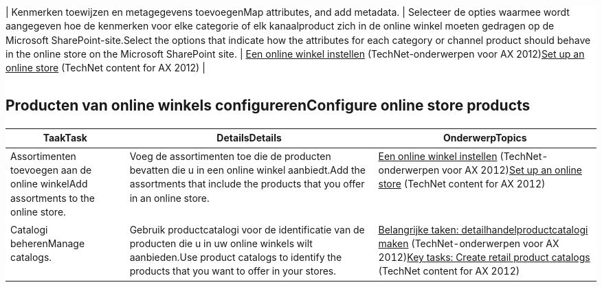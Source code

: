 | <span data-ttu-id="730d9-126">Kenmerken toewijzen en metagegevens toevoegen</span><span class="sxs-lookup"><span data-stu-id="730d9-126">Map attributes, and add metadata.</span></span>                   | <span data-ttu-id="730d9-127">Selecteer de opties waarmee wordt aangegeven hoe de kenmerken voor elke categorie of elk kanaalproduct zich in de online winkel moeten gedragen op de Microsoft SharePoint-site.</span><span class="sxs-lookup"><span data-stu-id="730d9-127">Select the options that indicate how the attributes for each category or channel product should behave in the online store on the Microsoft SharePoint site.</span></span>                                                                                                                                                                                              | <span data-ttu-id="730d9-128">[Een online winkel instellen](https://technet.microsoft.com/en-us/library/jj682095.aspx) (TechNet-onderwerpen voor AX 2012)</span><span class="sxs-lookup"><span data-stu-id="730d9-128">[Set up an online store](https://technet.microsoft.com/en-us/library/jj682095.aspx) (TechNet content for AX 2012)</span></span>                                                                                                                                                                                                                                                                                                     |

## <a name="configure-online-store-products"></a><span data-ttu-id="730d9-129">Producten van online winkels configureren</span><span class="sxs-lookup"><span data-stu-id="730d9-129">Configure online store products</span></span>
| <span data-ttu-id="730d9-130">Taak</span><span class="sxs-lookup"><span data-stu-id="730d9-130">Task</span></span>                                 | <span data-ttu-id="730d9-131">Details</span><span class="sxs-lookup"><span data-stu-id="730d9-131">Details</span></span>                                                                                                                                           | <span data-ttu-id="730d9-132">Onderwerp</span><span class="sxs-lookup"><span data-stu-id="730d9-132">Topics</span></span>                                                                                                                                                                                                                                                                            |
|--------------------------------------|---------------------------------------------------------------------------------------------------------------------------------------------------|-----------------------------------------------------------------------------------------------------------------------------------------------------------------------------------------------------------------------------------------------------------------------------------|
| <span data-ttu-id="730d9-133">Assortimenten toevoegen aan de online winkel</span><span class="sxs-lookup"><span data-stu-id="730d9-133">Add assortments to the online store.</span></span> | <span data-ttu-id="730d9-134">Voeg de assortimenten toe die de producten bevatten die u in een online winkel aanbiedt.</span><span class="sxs-lookup"><span data-stu-id="730d9-134">Add the assortments that include the products that you offer in an online store.</span></span>                                                                  | <span data-ttu-id="730d9-135">[Een online winkel instellen](https://technet.microsoft.com/en-us/library/jj682095.aspx) (TechNet-onderwerpen voor AX 2012)</span><span class="sxs-lookup"><span data-stu-id="730d9-135">[Set up an online store](https://technet.microsoft.com/en-us/library/jj682095.aspx) (TechNet content for AX 2012)</span></span>                                                                                                                                              |
| <span data-ttu-id="730d9-136">Catalogi beheren</span><span class="sxs-lookup"><span data-stu-id="730d9-136">Manage catalogs.</span></span>                     | <span data-ttu-id="730d9-137">Gebruik productcatalogi voor de identificatie van de producten die u in uw online winkels wilt aanbieden.</span><span class="sxs-lookup"><span data-stu-id="730d9-137">Use product catalogs to identify the products that you want to offer in your stores.</span></span>                                                              | <span data-ttu-id="730d9-138">[Belangrijke taken: detailhandelproductcatalogi maken](https://technet.microsoft.com/en-us/library/jj728712.aspx) (TechNet-onderwerpen voor AX 2012)</span><span class="sxs-lookup"><span data-stu-id="730d9-138">[Key tasks: Create retail product catalogs](https://technet.microsoft.com/en-us/library/jj728712.aspx) (TechNet content for AX 2012)</span></span>                                                                                                                           |